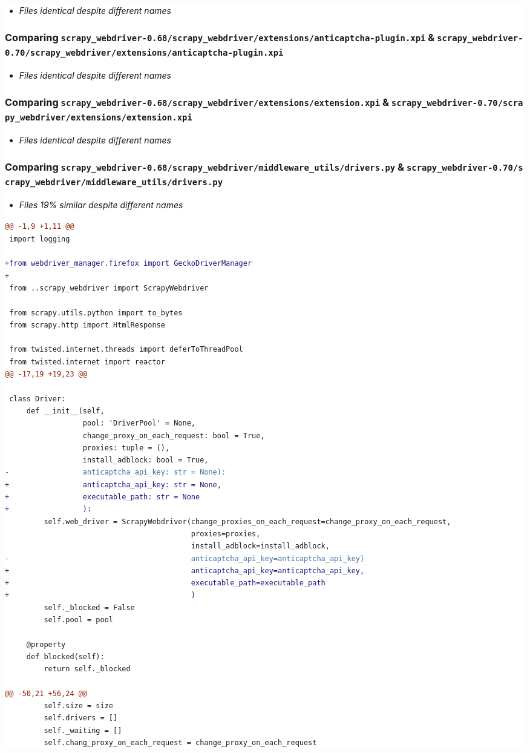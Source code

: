  * *Files identical despite different names*

### Comparing `scrapy_webdriver-0.68/scrapy_webdriver/extensions/anticaptcha-plugin.xpi` & `scrapy_webdriver-0.70/scrapy_webdriver/extensions/anticaptcha-plugin.xpi`

 * *Files identical despite different names*

### Comparing `scrapy_webdriver-0.68/scrapy_webdriver/extensions/extension.xpi` & `scrapy_webdriver-0.70/scrapy_webdriver/extensions/extension.xpi`

 * *Files identical despite different names*

### Comparing `scrapy_webdriver-0.68/scrapy_webdriver/middleware_utils/drivers.py` & `scrapy_webdriver-0.70/scrapy_webdriver/middleware_utils/drivers.py`

 * *Files 19% similar despite different names*

```diff
@@ -1,9 +1,11 @@
 import logging
 
+from webdriver_manager.firefox import GeckoDriverManager
+
 from ..scrapy_webdriver import ScrapyWebdriver
 
 from scrapy.utils.python import to_bytes
 from scrapy.http import HtmlResponse
 
 from twisted.internet.threads import deferToThreadPool
 from twisted.internet import reactor
@@ -17,19 +19,23 @@
 
 class Driver:
     def __init__(self,
                  pool: 'DriverPool' = None,
                  change_proxy_on_each_request: bool = True,
                  proxies: tuple = (),
                  install_adblock: bool = True,
-                 anticaptcha_api_key: str = None):
+                 anticaptcha_api_key: str = None,
+                 executable_path: str = None
+                 ):
         self.web_driver = ScrapyWebdriver(change_proxies_on_each_request=change_proxy_on_each_request,
                                           proxies=proxies,
                                           install_adblock=install_adblock,
-                                          anticaptcha_api_key=anticaptcha_api_key)
+                                          anticaptcha_api_key=anticaptcha_api_key,
+                                          executable_path=executable_path
+                                          )
         self._blocked = False
         self.pool = pool
 
     @property
     def blocked(self):
         return self._blocked
 
@@ -50,21 +56,24 @@
         self.size = size
         self.drivers = []
         self._waiting = []
         self.chang_proxy_on_each_request = change_proxy_on_each_request
```